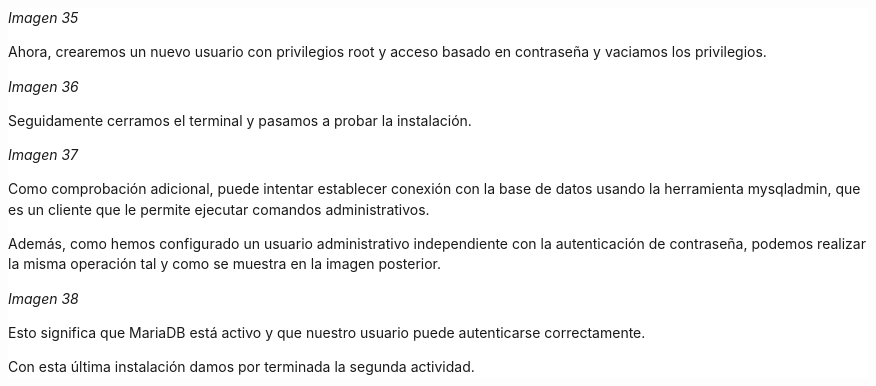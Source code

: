 *Imagen 35*

Ahora, crearemos un nuevo usuario con privilegios root y acceso basado en contraseña y vaciamos los privilegios. 


*Imagen 36*

Seguidamente cerramos el terminal y pasamos a probar la instalación. 


*Imagen 37*

Como comprobación adicional, puede intentar establecer conexión con la base de datos usando la herramienta mysqladmin, que es un cliente que le permite ejecutar comandos administrativos.

Además, como hemos configurado un usuario administrativo independiente con la autenticación de contraseña, podemos realizar la misma operación tal y como se muestra en la imagen posterior. 

*Imagen 38*

Esto significa que MariaDB está activo y que nuestro usuario puede autenticarse correctamente.

Con esta última instalación damos por terminada la segunda actividad.
